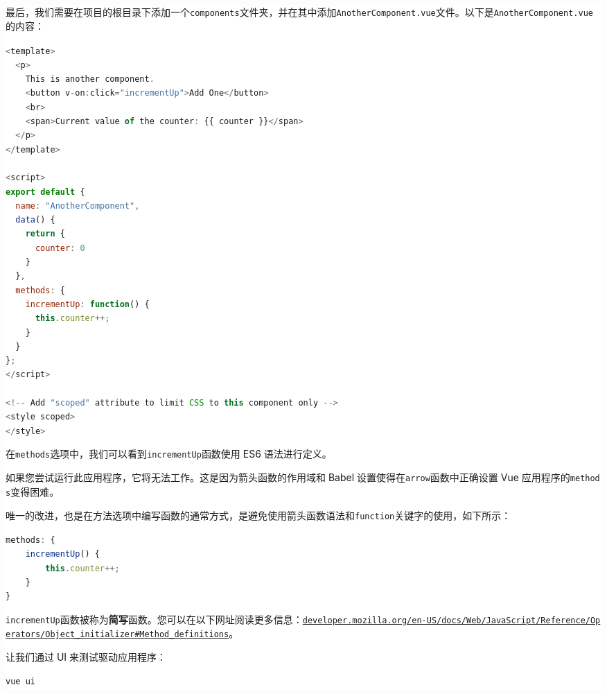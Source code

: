 最后，我们需要在项目的根目录下添加一个`components`文件夹，并在其中添加`AnotherComponent.vue`文件。以下是`AnotherComponent.vue`的内容：

```js
<template>
  <p>
    This is another component.
    <button v-on:click="incrementUp">Add One</button>
    <br>
    <span>Current value of the counter: {{ counter }}</span>
  </p>
</template>

<script>
export default {
  name: "AnotherComponent",
  data() {
    return {
      counter: 0
    }
  },
  methods: {
    incrementUp: function() {
      this.counter++;
    }
  }
};
</script>

<!-- Add "scoped" attribute to limit CSS to this component only -->
<style scoped>
</style>
```

在`methods`选项中，我们可以看到`incrementUp`函数使用 ES6 语法进行定义。

如果您尝试运行此应用程序，它将无法工作。这是因为箭头函数的作用域和 Babel 设置使得在`arrow`函数中正确设置 Vue 应用程序的`methods`变得困难。

唯一的改进，也是在方法选项中编写函数的通常方式，是避免使用箭头函数语法和`function`关键字的使用，如下所示：

```js
methods: {
    incrementUp() {
        this.counter++;
    }
}
```

`incrementUp`函数被称为**简写**函数。您可以在以下网址阅读更多信息：[`developer.mozilla.org/en-US/docs/Web/JavaScript/Reference/Operators/Object_initializer#Method_definitions`](https://developer.mozilla.org/en-US/docs/Web/JavaScript/Reference/Operators/Object_initializer#Method_definitions)。

让我们通过 UI 来测试驱动应用程序：

```js
vue ui
```
